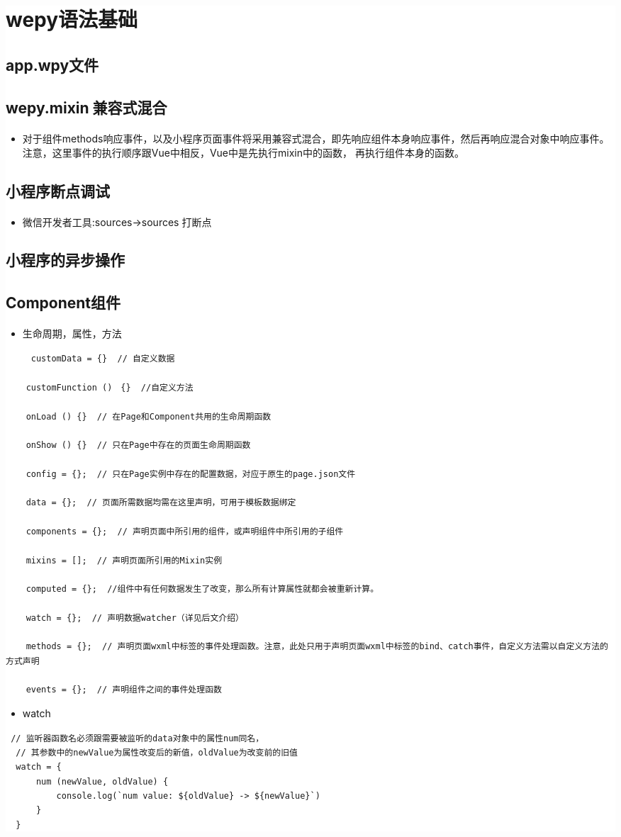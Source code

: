 # wepy语法基础
## app.wpy文件

## wepy.mixin 兼容式混合
* 对于组件methods响应事件，以及小程序页面事件将采用兼容式混合，即先响应组件本身响应事件，然后再响应混合对象中响应事件。注意，这里事件的执行顺序跟Vue中相反，Vue中是先执行mixin中的函数， 再执行组件本身的函数。

## 小程序断点调试
* 微信开发者工具:sources->sources 打断点

## 小程序的异步操作

## Component组件
* 生命周期，属性，方法

```
	 customData = {}  // 自定义数据

    customFunction ()　{}  //自定义方法

    onLoad () {}  // 在Page和Component共用的生命周期函数

    onShow () {}  // 只在Page中存在的页面生命周期函数

    config = {};  // 只在Page实例中存在的配置数据，对应于原生的page.json文件

    data = {};  // 页面所需数据均需在这里声明，可用于模板数据绑定

    components = {};  // 声明页面中所引用的组件，或声明组件中所引用的子组件

    mixins = [];  // 声明页面所引用的Mixin实例

    computed = {};  //组件中有任何数据发生了改变，那么所有计算属性就都会被重新计算。

    watch = {};  // 声明数据watcher（详见后文介绍）

    methods = {};  // 声明页面wxml中标签的事件处理函数。注意，此处只用于声明页面wxml中标签的bind、catch事件，自定义方法需以自定义方法的方式声明

    events = {};  // 声明组件之间的事件处理函数
```
* watch

```
 // 监听器函数名必须跟需要被监听的data对象中的属性num同名，
  // 其参数中的newValue为属性改变后的新值，oldValue为改变前的旧值
  watch = {
      num (newValue, oldValue) {
          console.log(`num value: ${oldValue} -> ${newValue}`)
      }
  }

```
